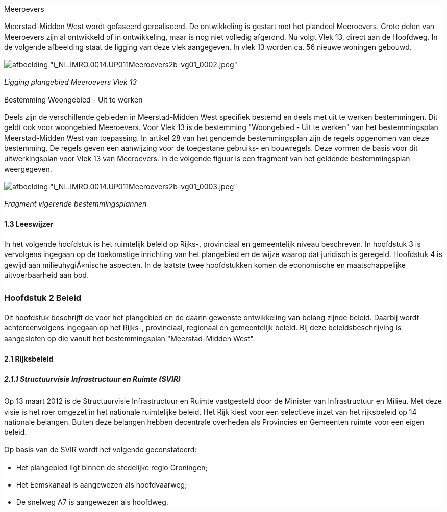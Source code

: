 Meeroevers

Meerstad\-Midden West wordt gefaseerd gerealiseerd. De ontwikkeling is gestart met het plandeel Meeroevers. Grote delen van Meeroevers zijn al ontwikkeld of in ontwikkeling, maar is nog niet volledig afgerond. Nu volgt Vlek 13, direct aan de Hoofdweg. In de volgende afbeelding staat de ligging van deze vlek aangegeven. In vlek 13 worden ca. 56 nieuwe woningen gebouwd.

![afbeelding "i_NL.IMRO.0014.UP011Meeroevers2b-vg01_0002.jpeg"](i_NL.IMRO.0014.UP011Meeroevers2b-vg01_0002.jpeg)

*Ligging plangebied Meeroevers Vlek 13*

Bestemming Woongebied \- Uit te werken

Deels zijn de verschillende gebieden in Meerstad\-Midden West specifiek bestemd en deels met uit te werken bestemmingen. Dit geldt ook voor woongebied Meeroevers. Voor Vlek 13 is de bestemming "Woongebied \- Uit te werken" van het bestemmingsplan Meerstad\-Midden West van toepassing. In artikel 28 van het genoemde bestemmingsplan zijn de regels opgenomen van deze bestemming. De regels geven een aanwijzing voor de toegestane gebruiks\- en bouwregels. Deze vormen de basis voor dit uitwerkingsplan voor Vlek 13 van Meeroevers. In de volgende figuur is een fragment van het geldende bestemmingsplan weergegeven.

![afbeelding "i_NL.IMRO.0014.UP011Meeroevers2b-vg01_0003.jpeg"](i_NL.IMRO.0014.UP011Meeroevers2b-vg01_0003.jpeg)

*Fragment vigerende bestemmingsplannen*

#### 1\.3 Leeswijzer

In het volgende hoofdstuk is het ruimtelijk beleid op Rijks\-, provinciaal en gemeentelijk niveau beschreven. In hoofdstuk 3 is vervolgens ingegaan op de toekomstige inrichting van het plangebied en de wijze waarop dat juridisch is geregeld. Hoofdstuk 4 is gewijd aan milieuhygiÃ«nische aspecten. In de laatste twee hoofdstukken komen de economische en maatschappelijke uitvoerbaarheid aan bod.

### Hoofdstuk 2 Beleid

Dit hoofdstuk beschrijft de voor het plangebied en de daarin gewenste ontwikkeling van belang zijnde beleid. Daarbij wordt achtereenvolgens ingegaan op het Rijks\-, provinciaal, regionaal en gemeentelijk beleid. Bij deze beleidsbeschrijving is aangesloten op die vanuit het bestemmingsplan "Meerstad\-Midden West".

#### 2\.1 Rijksbeleid

##### 2\.1\.1 Structuurvisie Infrastructuur en Ruimte (SVIR)

Op 13 maart 2012 is de Structuurvisie Infrastructuur en Ruimte vastgesteld door de Minister van Infrastructuur en Milieu. Met deze visie is het roer omgezet in het nationale ruimtelijke beleid. Het Rijk kiest voor een selectieve inzet van het rijksbeleid op 14 nationale belangen. Buiten deze belangen hebben decentrale overheden als Provincies en Gemeenten ruimte voor een eigen beleid.

Op basis van de SVIR wordt het volgende geconstateerd:

* Het plangebied ligt binnen de stedelijke regio Groningen;

* Het Eemskanaal is aangewezen als hoofdvaarweg;

* De snelweg A7 is aangewezen als hoofdweg.
